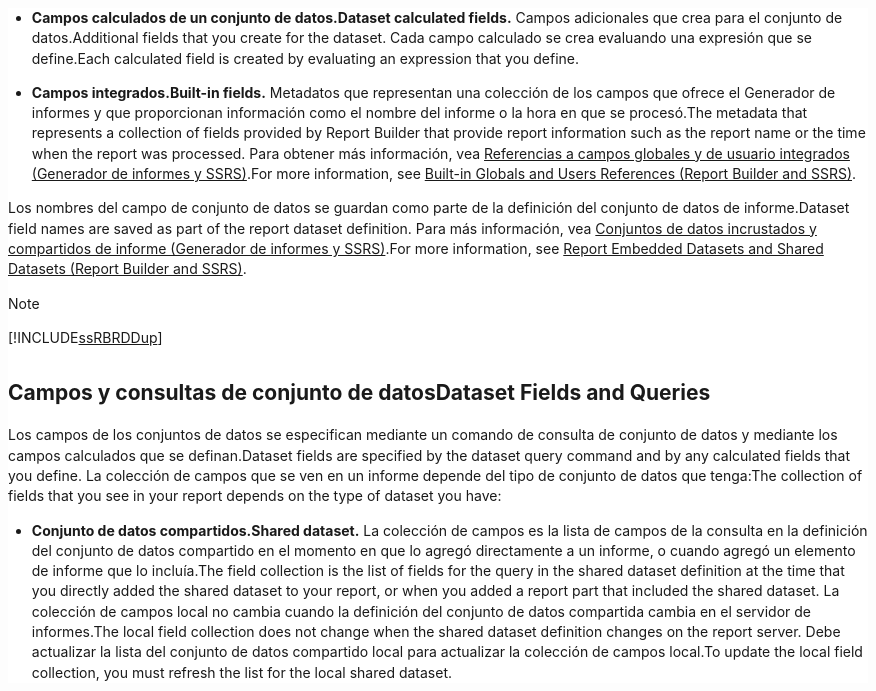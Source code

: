 -   <span data-ttu-id="ab191-110">**Campos calculados de un conjunto de datos.**</span><span class="sxs-lookup"><span data-stu-id="ab191-110">**Dataset calculated fields.**</span></span> <span data-ttu-id="ab191-111">Campos adicionales que crea para el conjunto de datos.</span><span class="sxs-lookup"><span data-stu-id="ab191-111">Additional fields that you create for the dataset.</span></span> <span data-ttu-id="ab191-112">Cada campo calculado se crea evaluando una expresión que se define.</span><span class="sxs-lookup"><span data-stu-id="ab191-112">Each calculated field is created by evaluating an expression that you define.</span></span>  
  
-   <span data-ttu-id="ab191-113">**Campos integrados.**</span><span class="sxs-lookup"><span data-stu-id="ab191-113">**Built-in fields.**</span></span> <span data-ttu-id="ab191-114">Metadatos que representan una colección de los campos que ofrece el Generador de informes y que proporcionan información como el nombre del informe o la hora en que se procesó.</span><span class="sxs-lookup"><span data-stu-id="ab191-114">The metadata that represents a collection of fields provided by Report Builder that provide report information such as the report name or the time when the report was processed.</span></span> <span data-ttu-id="ab191-115">Para obtener más información, vea [Referencias a campos globales y de usuario integrados &#40;Generador de informes y SSRS&#41;](../report-design/built-in-collections-built-in-globals-and-users-references-report-builder.md).</span><span class="sxs-lookup"><span data-stu-id="ab191-115">For more information, see [Built-in Globals and Users References &#40;Report Builder and SSRS&#41;](../report-design/built-in-collections-built-in-globals-and-users-references-report-builder.md).</span></span>  
  
 <span data-ttu-id="ab191-116">Los nombres del campo de conjunto de datos se guardan como parte de la definición del conjunto de datos de informe.</span><span class="sxs-lookup"><span data-stu-id="ab191-116">Dataset field names are saved as part of the report dataset definition.</span></span> <span data-ttu-id="ab191-117">Para más información, vea [Conjuntos de datos incrustados y compartidos de informe &#40;Generador de informes y SSRS&#41;](report-embedded-datasets-and-shared-datasets-report-builder-and-ssrs.md).</span><span class="sxs-lookup"><span data-stu-id="ab191-117">For more information, see [Report Embedded Datasets and Shared Datasets &#40;Report Builder and SSRS&#41;](report-embedded-datasets-and-shared-datasets-report-builder-and-ssrs.md).</span></span>  
  
> [!NOTE]  
>  [!INCLUDE[ssRBRDDup](../../includes/ssrbrddup-md.md)]  
  
##  <a name="dataset-fields-and-queries"></a><a name="Fields"></a> <span data-ttu-id="ab191-118">Campos y consultas de conjunto de datos</span><span class="sxs-lookup"><span data-stu-id="ab191-118">Dataset Fields and Queries</span></span>  
 <span data-ttu-id="ab191-119">Los campos de los conjuntos de datos se especifican mediante un comando de consulta de conjunto de datos y mediante los campos calculados que se definan.</span><span class="sxs-lookup"><span data-stu-id="ab191-119">Dataset fields are specified by the dataset query command and by any calculated fields that you define.</span></span> <span data-ttu-id="ab191-120">La colección de campos que se ven en un informe depende del tipo de conjunto de datos que tenga:</span><span class="sxs-lookup"><span data-stu-id="ab191-120">The collection of fields that you see in your report depends on the type of dataset you have:</span></span>  
  
-   <span data-ttu-id="ab191-121">**Conjunto de datos compartidos.**</span><span class="sxs-lookup"><span data-stu-id="ab191-121">**Shared dataset.**</span></span> <span data-ttu-id="ab191-122">La colección de campos es la lista de campos de la consulta en la definición del conjunto de datos compartido en el momento en que lo agregó directamente a un informe, o cuando agregó un elemento de informe que lo incluía.</span><span class="sxs-lookup"><span data-stu-id="ab191-122">The field collection is the list of fields for the query in the shared dataset definition at the time that you directly added the shared dataset to your report, or when you added a report part that included the shared dataset.</span></span> <span data-ttu-id="ab191-123">La colección de campos local no cambia cuando la definición del conjunto de datos compartida cambia en el servidor de informes.</span><span class="sxs-lookup"><span data-stu-id="ab191-123">The local field collection does not change when the shared dataset definition changes on the report server.</span></span> <span data-ttu-id="ab191-124">Debe actualizar la lista del conjunto de datos compartido local para actualizar la colección de campos local.</span><span class="sxs-lookup"><span data-stu-id="ab191-124">To update the local field collection, you must refresh the list for the local shared dataset.</span></span>  
  